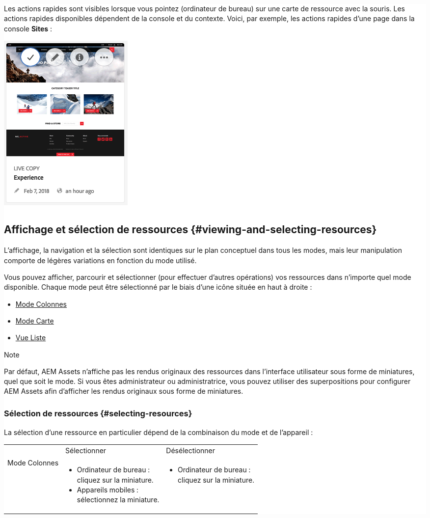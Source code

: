 Les actions rapides sont visibles lorsque vous pointez (ordinateur de bureau) sur une carte de ressource avec la souris. Les actions rapides disponibles dépendent de la console et du contexte. Voici, par exemple, les actions rapides d’une page dans la console **Sites** :

![Actions rapides](assets/bh-13.png)

## Affichage et sélection de ressources {#viewing-and-selecting-resources}

L’affichage, la navigation et la sélection sont identiques sur le plan conceptuel dans tous les modes, mais leur manipulation comporte de légères variations en fonction du mode utilisé.

Vous pouvez afficher, parcourir et sélectionner (pour effectuer d’autres opérations) vos ressources dans n’importe quel mode disponible. Chaque mode peut être sélectionné par le biais d’une icône située en haut à droite :

* [Mode Colonnes](#column-view)
* [Mode Carte](#card-view)

* [Vue Liste](#list-view)

>[!NOTE]
>
>Par défaut, AEM Assets n’affiche pas les rendus originaux des ressources dans l’interface utilisateur sous forme de miniatures, quel que soit le mode. Si vous êtes administrateur ou administratrice, vous pouvez utiliser des superpositions pour configurer AEM Assets afin d’afficher les rendus originaux sous forme de miniatures.

### Sélection de ressources {#selecting-resources}

La sélection d’une ressource en particulier dépend de la combinaison du mode et de l’appareil :

<table>
 <tbody>
  <tr>
   <td> </td>
   <td>Sélectionner</td>
   <td>Désélectionner</td>
  </tr>
  <tr>
   <td>Mode Colonnes<br /> </td>
   <td>
    <ul>
     <li>Ordinateur de bureau :<br /> cliquez sur la miniature.</li>
     <li>Appareils mobiles :<br /> sélectionnez la miniature.</li>
    </ul> </td>
   <td>
    <ul>
     <li>Ordinateur de bureau :<br /> cliquez sur la miniature.</li>